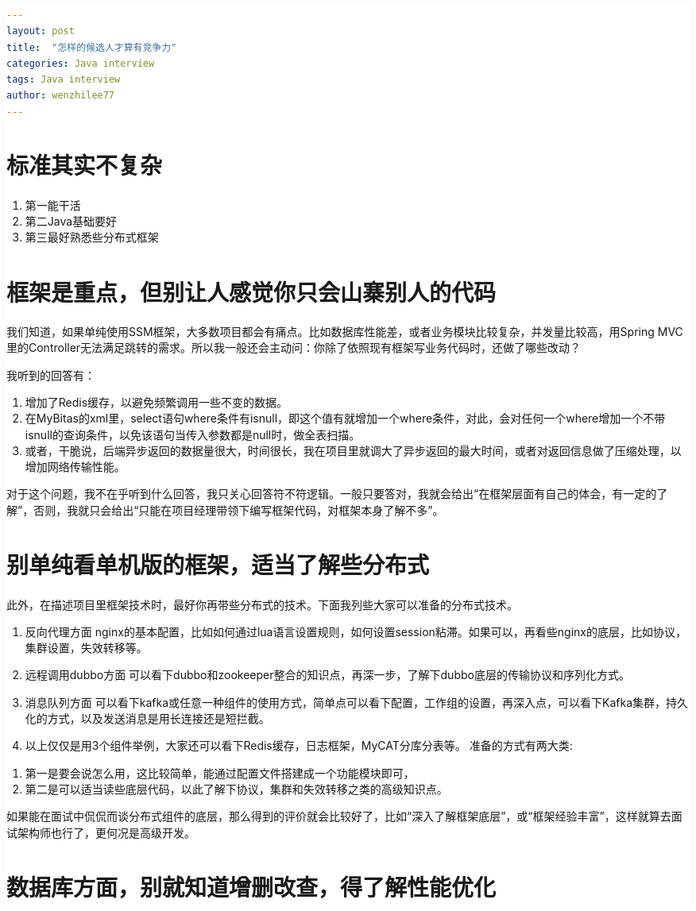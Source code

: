 ```yaml
---
layout: post
title:  "怎样的候选人才算有竞争力"
categories: Java interview
tags: Java interview
author: wenzhilee77
---
```


# 标准其实不复杂

1. 第一能干活
2. 第二Java基础要好
3. 第三最好熟悉些分布式框架

# 框架是重点，但别让人感觉你只会山寨别人的代码

我们知道，如果单纯使用SSM框架，大多数项目都会有痛点。比如数据库性能差，或者业务模块比较复杂，并发量比较高，用Spring MVC里的Controller无法满足跳转的需求。所以我一般还会主动问：你除了依照现有框架写业务代码时，还做了哪些改动？

我听到的回答有：
1. 增加了Redis缓存，以避免频繁调用一些不变的数据。
2. 在MyBitas的xml里，select语句where条件有isnull，即这个值有就增加一个where条件，对此，会对任何一个where增加一个不带isnull的查询条件，以免该语句当传入参数都是null时，做全表扫描。
3. 或者，干脆说，后端异步返回的数据量很大，时间很长，我在项目里就调大了异步返回的最大时间，或者对返回信息做了压缩处理，以增加网络传输性能。

对于这个问题，我不在乎听到什么回答，我只关心回答符不符逻辑。一般只要答对，我就会给出“在框架层面有自己的体会，有一定的了解”，否则，我就只会给出“只能在项目经理带领下编写框架代码，对框架本身了解不多”。

# 别单纯看单机版的框架，适当了解些分布式

此外，在描述项目里框架技术时，最好你再带些分布式的技术。下面我列些大家可以准备的分布式技术。

1. 反向代理方面
nginx的基本配置，比如如何通过lua语言设置规则，如何设置session粘滞。如果可以，再看些nginx的底层，比如协议，集群设置，失效转移等。

2. 远程调用dubbo方面
可以看下dubbo和zookeeper整合的知识点，再深一步，了解下dubbo底层的传输协议和序列化方式。

3. 消息队列方面
可以看下kafka或任意一种组件的使用方式，简单点可以看下配置，工作组的设置，再深入点，可以看下Kafka集群，持久化的方式，以及发送消息是用长连接还是短拦截。

4. 以上仅仅是用3个组件举例，大家还可以看下Redis缓存，日志框架，MyCAT分库分表等。
准备的方式有两大类:
1) 第一是要会说怎么用，这比较简单，能通过配置文件搭建成一个功能模块即可，
2) 第二是可以适当读些底层代码，以此了解下协议，集群和失效转移之类的高级知识点。 

如果能在面试中侃侃而谈分布式组件的底层，那么得到的评价就会比较好了，比如“深入了解框架底层”，或“框架经验丰富”，这样就算去面试架构师也行了，更何况是高级开发。

# 数据库方面，别就知道增删改查，得了解性能优化
